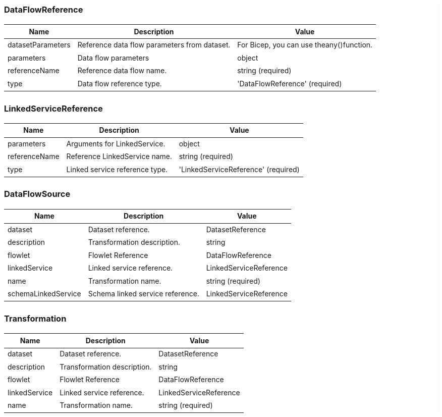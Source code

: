 
### DataFlowReference

| Name | Description | Value |
|-|-|-|
| datasetParameters | Reference data flow parameters from dataset. | For Bicep, you can use theany()function. |
| parameters | Data flow parameters | object |
| referenceName | Reference data flow name. | string (required) |
| type | Data flow reference type. | 'DataFlowReference' (required) |


### LinkedServiceReference

| Name | Description | Value |
|-|-|-|
| parameters | Arguments for LinkedService. | object |
| referenceName | Reference LinkedService name. | string (required) |
| type | Linked service reference type. | 'LinkedServiceReference' (required) |


### DataFlowSource

| Name | Description | Value |
|-|-|-|
| dataset | Dataset reference. | DatasetReference |
| description | Transformation description. | string |
| flowlet | Flowlet Reference | DataFlowReference |
| linkedService | Linked service reference. | LinkedServiceReference |
| name | Transformation name. | string (required) |
| schemaLinkedService | Schema linked service reference. | LinkedServiceReference |


### Transformation

| Name | Description | Value |
|-|-|-|
| dataset | Dataset reference. | DatasetReference |
| description | Transformation description. | string |
| flowlet | Flowlet Reference | DataFlowReference |
| linkedService | Linked service reference. | LinkedServiceReference |
| name | Transformation name. | string (required) |
